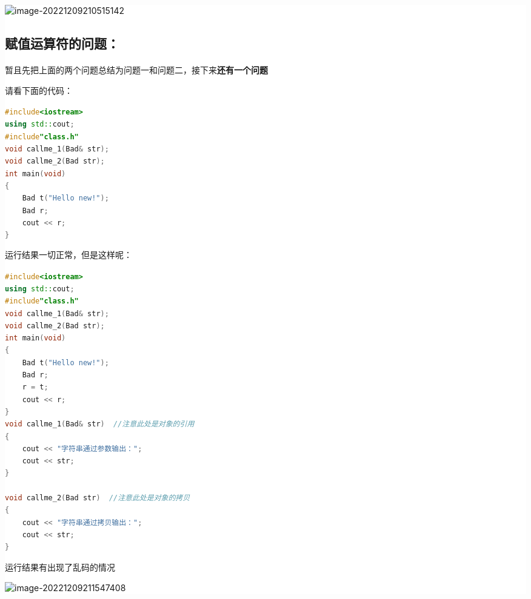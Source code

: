 ![image-20221209210515142](https://cdn.jsdelivr.net/gh/firmiyao/Picture/img/202212092105168.png)

## 赋值运算符的问题：

暂且先把上面的两个问题总结为问题一和问题二，接下来**还有一个问题**

请看下面的代码：

```c++
#include<iostream>
using std::cout;
#include"class.h"
void callme_1(Bad& str);
void callme_2(Bad str);
int main(void)
{
	Bad t("Hello new!");
	Bad r;
	cout << r;
}
```

运行结果一切正常，但是这样呢：

```c++
#include<iostream>
using std::cout;
#include"class.h"
void callme_1(Bad& str);
void callme_2(Bad str);
int main(void)
{
	Bad t("Hello new!");
	Bad r;
	r = t;
	cout << r;
}
void callme_1(Bad& str)  //注意此处是对象的引用
{
	cout << "字符串通过参数输出：";
	cout << str;
}

void callme_2(Bad str)  //注意此处是对象的拷贝
{
	cout << "字符串通过拷贝输出：";
	cout << str;
}
```

运行结果有出现了乱码的情况

![image-20221209211547408](https://cdn.jsdelivr.net/gh/firmiyao/Picture/img/202212092115436.png)
